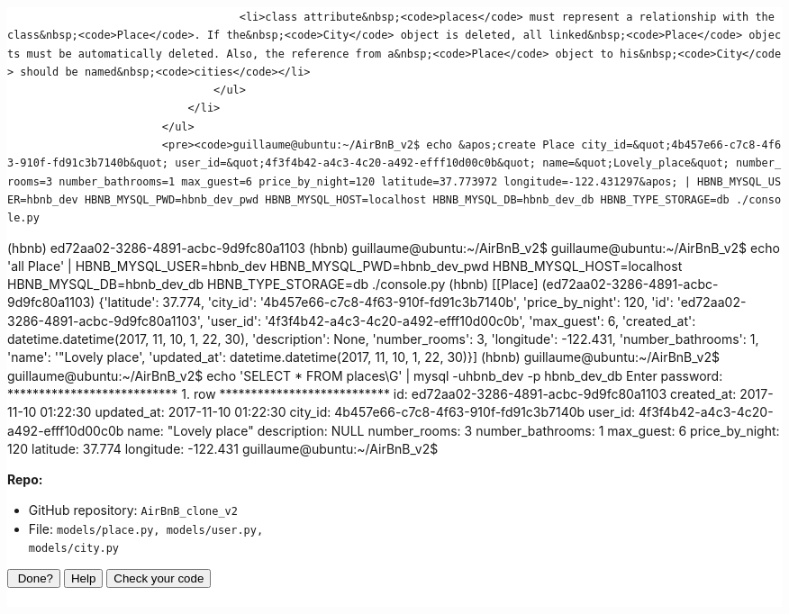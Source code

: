                                         <li>class attribute&nbsp;<code>places</code> must represent a relationship with the class&nbsp;<code>Place</code>. If the&nbsp;<code>City</code> object is deleted, all linked&nbsp;<code>Place</code> objects must be automatically deleted. Also, the reference from a&nbsp;<code>Place</code> object to his&nbsp;<code>City</code> should be named&nbsp;<code>cities</code></li>
                                    </ul>
                                </li>
                            </ul>
                            <pre><code>guillaume@ubuntu:~/AirBnB_v2$ echo &apos;create Place city_id=&quot;4b457e66-c7c8-4f63-910f-fd91c3b7140b&quot; user_id=&quot;4f3f4b42-a4c3-4c20-a492-efff10d00c0b&quot; name=&quot;Lovely_place&quot; number_rooms=3 number_bathrooms=1 max_guest=6 price_by_night=120 latitude=37.773972 longitude=-122.431297&apos; | HBNB_MYSQL_USER=hbnb_dev HBNB_MYSQL_PWD=hbnb_dev_pwd HBNB_MYSQL_HOST=localhost HBNB_MYSQL_DB=hbnb_dev_db HBNB_TYPE_STORAGE=db ./console.py 
(hbnb) ed72aa02-3286-4891-acbc-9d9fc80a1103
(hbnb) 
guillaume@ubuntu:~/AirBnB_v2$ 
guillaume@ubuntu:~/AirBnB_v2$ echo &apos;all Place&apos; | HBNB_MYSQL_USER=hbnb_dev HBNB_MYSQL_PWD=hbnb_dev_pwd HBNB_MYSQL_HOST=localhost HBNB_MYSQL_DB=hbnb_dev_db HBNB_TYPE_STORAGE=db ./console.py 
(hbnb) [[Place] (ed72aa02-3286-4891-acbc-9d9fc80a1103) {&apos;latitude&apos;: 37.774, &apos;city_id&apos;: &apos;4b457e66-c7c8-4f63-910f-fd91c3b7140b&apos;, &apos;price_by_night&apos;: 120, &apos;id&apos;: &apos;ed72aa02-3286-4891-acbc-9d9fc80a1103&apos;, &apos;user_id&apos;: &apos;4f3f4b42-a4c3-4c20-a492-efff10d00c0b&apos;, &apos;max_guest&apos;: 6, &apos;created_at&apos;: datetime.datetime(2017, 11, 10, 1, 22, 30), &apos;description&apos;: None, &apos;number_rooms&apos;: 3, &apos;longitude&apos;: -122.431, &apos;number_bathrooms&apos;: 1, &apos;name&apos;: &apos;&quot;Lovely place&apos;, &apos;updated_at&apos;: datetime.datetime(2017, 11, 10, 1, 22, 30)}]
(hbnb) 
guillaume@ubuntu:~/AirBnB_v2$ 
guillaume@ubuntu:~/AirBnB_v2$ echo &apos;SELECT * FROM places\G&apos; | mysql -uhbnb_dev -p hbnb_dev_db
Enter password: 
*************************** 1. row ***************************
              id: ed72aa02-3286-4891-acbc-9d9fc80a1103
      created_at: 2017-11-10 01:22:30
      updated_at: 2017-11-10 01:22:30
         city_id: 4b457e66-c7c8-4f63-910f-fd91c3b7140b
         user_id: 4f3f4b42-a4c3-4c20-a492-efff10d00c0b
            name: &quot;Lovely place&quot;
     description: NULL
    number_rooms: 3
number_bathrooms: 1
       max_guest: 6
  price_by_night: 120
        latitude: 37.774
       longitude: -122.431
guillaume@ubuntu:~/AirBnB_v2$ 
</code></pre>
                        </div>
                        <div>
                            <div>
                                <p><strong>Repo:</strong></p>
                                <ul>
                                    <li>GitHub repository:&nbsp;<code>AirBnB_clone_v2</code></li>
                                    <li>File:&nbsp;<code>models/place.py, models/user.py, models/city.py</code></li>
                                </ul>
                            </div>
                        </div>
                        <div>
                            <div>
                                <div><button>&nbsp;Done?</button> <button>Help</button> <button>Check your code</button></div>
                                <div><br></div>
                            </div>
                        </div>
                    </div>
                </div>
                <div>